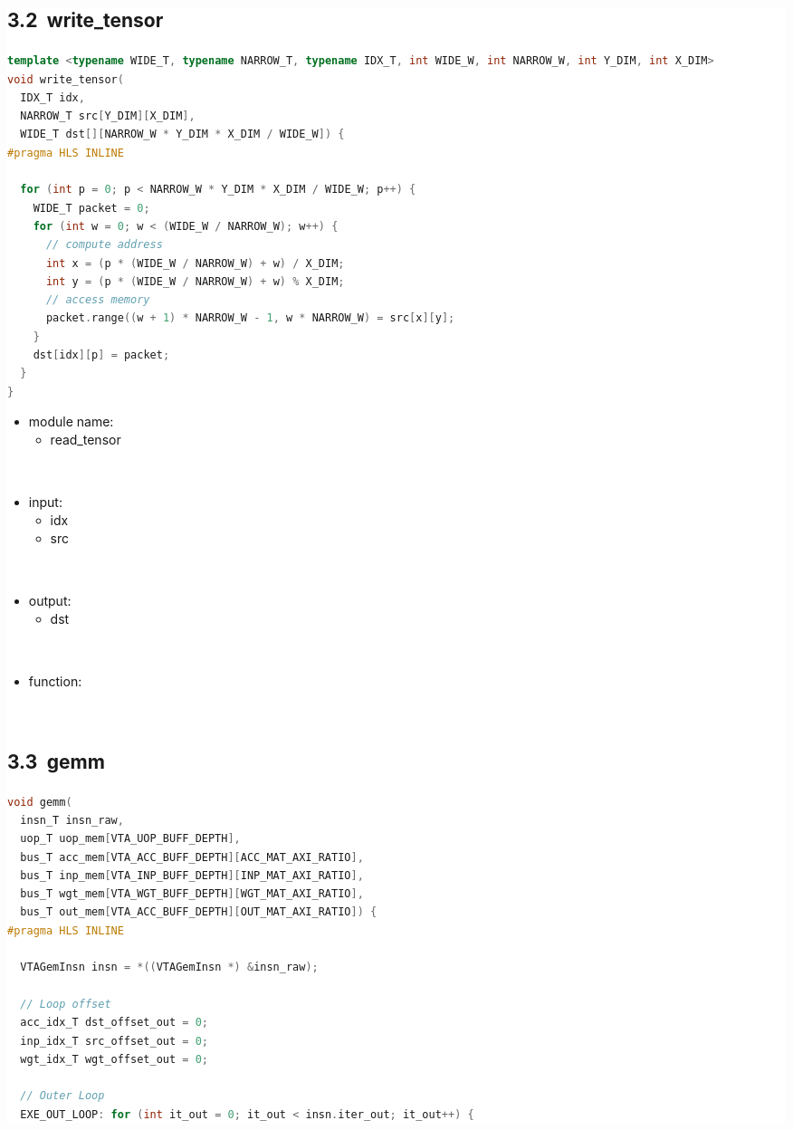 ## 3.2&ensp;write_tensor

```cpp
template <typename WIDE_T, typename NARROW_T, typename IDX_T, int WIDE_W, int NARROW_W, int Y_DIM, int X_DIM>
void write_tensor(
  IDX_T idx,
  NARROW_T src[Y_DIM][X_DIM],
  WIDE_T dst[][NARROW_W * Y_DIM * X_DIM / WIDE_W]) {
#pragma HLS INLINE

  for (int p = 0; p < NARROW_W * Y_DIM * X_DIM / WIDE_W; p++) {
    WIDE_T packet = 0;
    for (int w = 0; w < (WIDE_W / NARROW_W); w++) {
      // compute address 
      int x = (p * (WIDE_W / NARROW_W) + w) / X_DIM;
      int y = (p * (WIDE_W / NARROW_W) + w) % X_DIM;
      // access memory
      packet.range((w + 1) * NARROW_W - 1, w * NARROW_W) = src[x][y];
    }
    dst[idx][p] = packet;
  }
}
```

- module name:
  - read_tensor

<br>

- input: 
  - idx
  - src

<br>

- output: 
  - dst

<br>

- function:


<br>

## 3.3&ensp;gemm

```cpp
void gemm(
  insn_T insn_raw,
  uop_T uop_mem[VTA_UOP_BUFF_DEPTH],
  bus_T acc_mem[VTA_ACC_BUFF_DEPTH][ACC_MAT_AXI_RATIO],
  bus_T inp_mem[VTA_INP_BUFF_DEPTH][INP_MAT_AXI_RATIO],
  bus_T wgt_mem[VTA_WGT_BUFF_DEPTH][WGT_MAT_AXI_RATIO],
  bus_T out_mem[VTA_ACC_BUFF_DEPTH][OUT_MAT_AXI_RATIO]) {
#pragma HLS INLINE

  VTAGemInsn insn = *((VTAGemInsn *) &insn_raw);

  // Loop offset
  acc_idx_T dst_offset_out = 0;
  inp_idx_T src_offset_out = 0;
  wgt_idx_T wgt_offset_out = 0;

  // Outer Loop
  EXE_OUT_LOOP: for (int it_out = 0; it_out < insn.iter_out; it_out++) {
```
